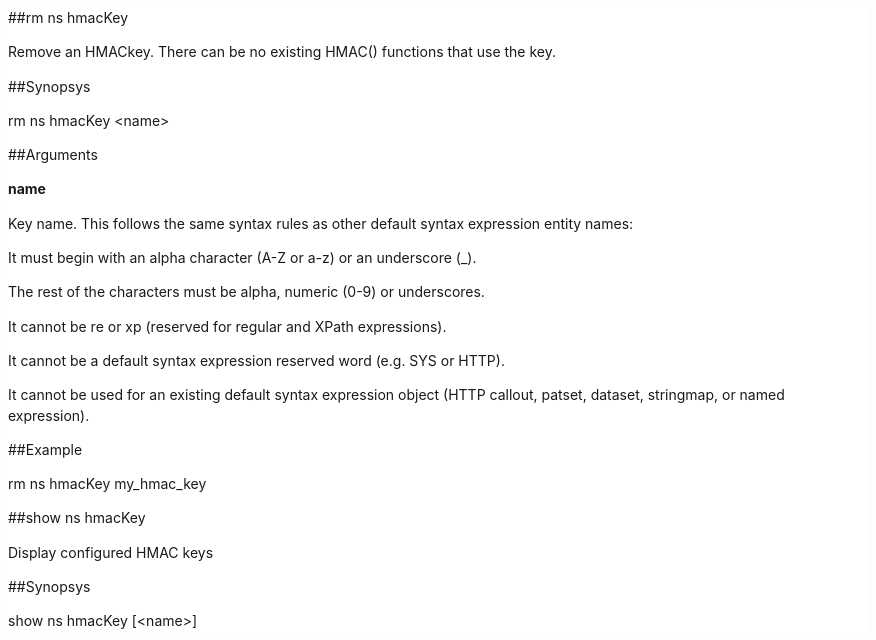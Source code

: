 



##rm ns hmacKey



Remove an HMACkey. There can be no existing HMAC() functions that use the key.





##Synopsys



rm ns hmacKey &lt;name>





##Arguments



<b>name</b>

Key name.  This follows the same syntax rules as other default syntax expression entity names:

   It must begin with an alpha character (A-Z or a-z) or an underscore (_).

   The rest of the characters must be alpha, numeric (0-9) or underscores.

   It cannot be re or xp (reserved for regular and XPath expressions).

   It cannot be a default syntax expression reserved word (e.g. SYS or HTTP).

   It cannot be used for an existing default syntax expression object (HTTP callout, patset, dataset, stringmap, or named expression).







##Example



rm ns hmacKey my_hmac_key



##show ns hmacKey



Display configured HMAC keys





##Synopsys



show ns hmacKey [&lt;name>]




